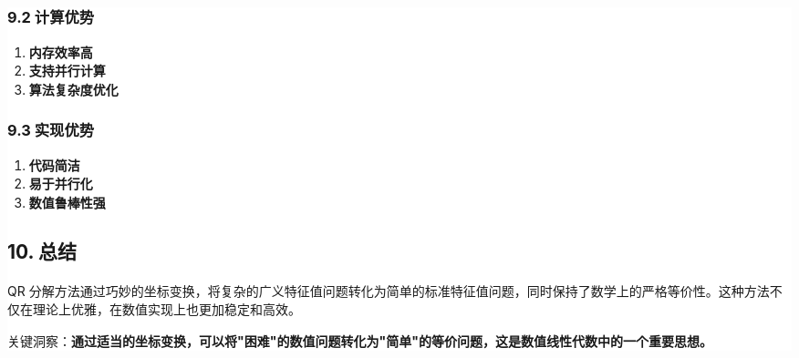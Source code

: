 ### 9.2 计算优势

1. **内存效率高**
2. **支持并行计算**
3. **算法复杂度优化**

### 9.3 实现优势

1. **代码简洁**
2. **易于并行化**
3. **数值鲁棒性强**

## 10. 总结

QR 分解方法通过巧妙的坐标变换，将复杂的广义特征值问题转化为简单的标准特征值问题，同时保持了数学上的严格等价性。这种方法不仅在理论上优雅，在数值实现上也更加稳定和高效。

关键洞察：**通过适当的坐标变换，可以将"困难"的数值问题转化为"简单"的等价问题，这是数值线性代数中的一个重要思想。**
